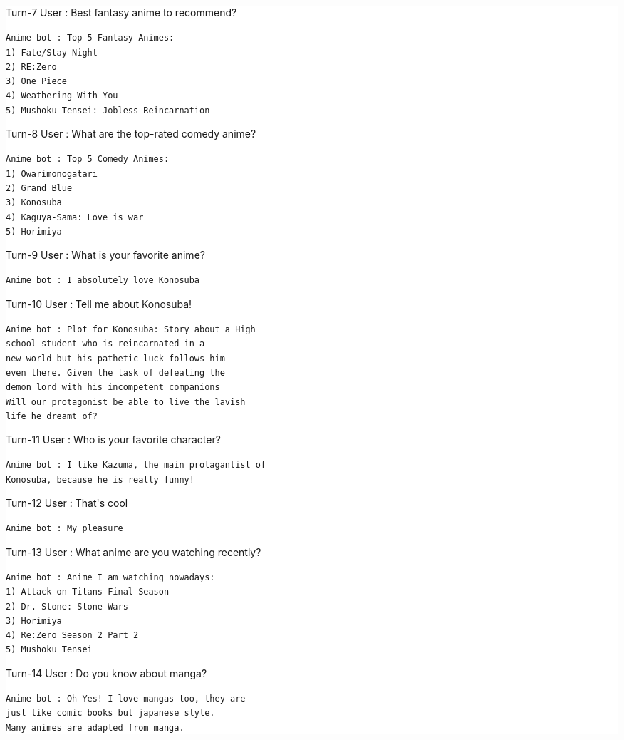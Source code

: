  
Turn-7	User : Best fantasy anime to recommend?

	Anime bot : Top 5 Fantasy Animes:
 	1) Fate/Stay Night
 	2) RE:Zero
	3) One Piece
 	4) Weathering With You
	5) Mushoku Tensei: Jobless Reincarnation

 
Turn-8	User : What are the top-rated comedy anime?

	Anime bot : Top 5 Comedy Animes:
 	1) Owarimonogatari
 	2) Grand Blue
 	3) Konosuba
 	4) Kaguya-Sama: Love is war
 	5) Horimiya


Turn-9	User : What is your favorite anime?

	Anime bot : I absolutely love Konosuba


Turn-10	User : Tell me about Konosuba!
	
	Anime bot : Plot for Konosuba: Story about a High
 	school student who is reincarnated in a
 	new world but his pathetic luck follows him
 	even there. Given the task of defeating the
 	demon lord with his incompetent companions
 	Will our protagonist be able to live the lavish
 	life he dreamt of?


Turn-11	User : Who is your favorite character?

	Anime bot : I like Kazuma, the main protagantist of
	Konosuba, because he is really funny!


Turn-12	User : That's cool
	
	Anime bot : My pleasure

 
Turn-13	User : What anime are you watching recently?

	Anime bot : Anime I am watching nowadays:
	1) Attack on Titans Final Season
	2) Dr. Stone: Stone Wars
 	3) Horimiya
 	4) Re:Zero Season 2 Part 2
 	5) Mushoku Tensei

 
Turn-14 User : Do you know about manga?

 	Anime bot : Oh Yes! I love mangas too, they are
	just like comic books but japanese style.
	Many animes are adapted from manga.
